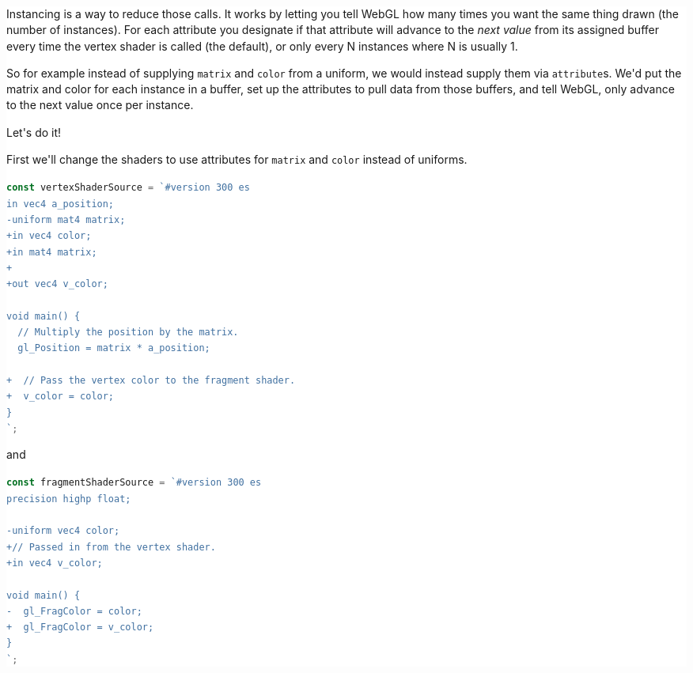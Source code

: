 Instancing is a way to reduce those calls. It works by
letting you tell WebGL how many times you want the same
thing drawn (the number of instances). For each attribute
you designate if that attribute will advance to the *next value*
from its assigned buffer every time the vertex shader is
called (the default), or only every N instances where N is usually
1.

So for example instead of supplying `matrix` and `color`
from a uniform, we would instead supply them via `attribute`s.
We'd put the matrix and color for each instance in a buffer,
set up the attributes to pull data from those buffers, and
tell WebGL, only advance to the next value once per instance.

Let's do it!

First we'll change the shaders to use attributes for `matrix`
and `color` instead of uniforms.

```js
const vertexShaderSource = `#version 300 es
in vec4 a_position;
-uniform mat4 matrix;
+in vec4 color;
+in mat4 matrix;
+
+out vec4 v_color;

void main() {
  // Multiply the position by the matrix.
  gl_Position = matrix * a_position;

+  // Pass the vertex color to the fragment shader.
+  v_color = color;
}
`;
```

and 

```js
const fragmentShaderSource = `#version 300 es
precision highp float;

-uniform vec4 color;
+// Passed in from the vertex shader.
+in vec4 v_color;

void main() {
-  gl_FragColor = color;
+  gl_FragColor = v_color;
}
`;  
```
